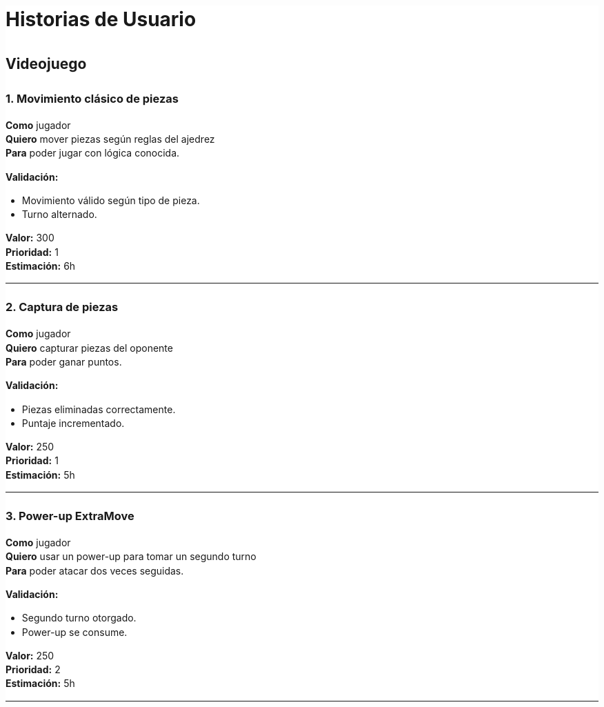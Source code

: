 # Historias de Usuario

## Videojuego

### 1. Movimiento clásico de piezas

**Como** jugador  
**Quiero** mover piezas según reglas del ajedrez  
**Para** poder jugar con lógica conocida.

**Validación:**

- Movimiento válido según tipo de pieza.
- Turno alternado.

**Valor:** 300  
**Prioridad:** 1  
**Estimación:** 6h

---

### 2. Captura de piezas

**Como** jugador  
**Quiero** capturar piezas del oponente  
**Para** poder ganar puntos.

**Validación:**

- Piezas eliminadas correctamente.
- Puntaje incrementado.

**Valor:** 250  
**Prioridad:** 1  
**Estimación:** 5h

---

### 3. Power-up ExtraMove

**Como** jugador  
**Quiero** usar un power-up para tomar un segundo turno  
**Para** poder atacar dos veces seguidas.

**Validación:**

- Segundo turno otorgado.
- Power-up se consume.

**Valor:** 250  
**Prioridad:** 2  
**Estimación:** 5h

---
